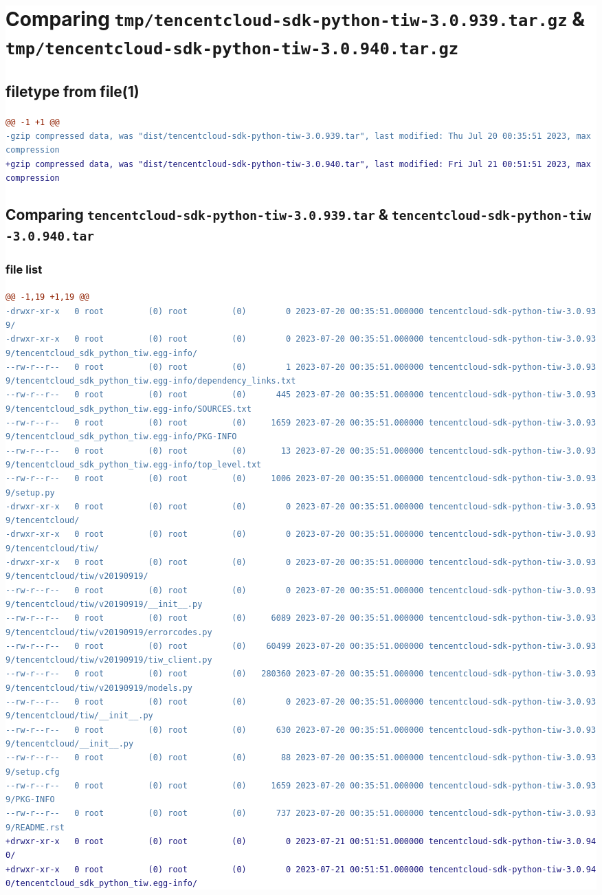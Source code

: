 # Comparing `tmp/tencentcloud-sdk-python-tiw-3.0.939.tar.gz` & `tmp/tencentcloud-sdk-python-tiw-3.0.940.tar.gz`

## filetype from file(1)

```diff
@@ -1 +1 @@
-gzip compressed data, was "dist/tencentcloud-sdk-python-tiw-3.0.939.tar", last modified: Thu Jul 20 00:35:51 2023, max compression
+gzip compressed data, was "dist/tencentcloud-sdk-python-tiw-3.0.940.tar", last modified: Fri Jul 21 00:51:51 2023, max compression
```

## Comparing `tencentcloud-sdk-python-tiw-3.0.939.tar` & `tencentcloud-sdk-python-tiw-3.0.940.tar`

### file list

```diff
@@ -1,19 +1,19 @@
-drwxr-xr-x   0 root         (0) root         (0)        0 2023-07-20 00:35:51.000000 tencentcloud-sdk-python-tiw-3.0.939/
-drwxr-xr-x   0 root         (0) root         (0)        0 2023-07-20 00:35:51.000000 tencentcloud-sdk-python-tiw-3.0.939/tencentcloud_sdk_python_tiw.egg-info/
--rw-r--r--   0 root         (0) root         (0)        1 2023-07-20 00:35:51.000000 tencentcloud-sdk-python-tiw-3.0.939/tencentcloud_sdk_python_tiw.egg-info/dependency_links.txt
--rw-r--r--   0 root         (0) root         (0)      445 2023-07-20 00:35:51.000000 tencentcloud-sdk-python-tiw-3.0.939/tencentcloud_sdk_python_tiw.egg-info/SOURCES.txt
--rw-r--r--   0 root         (0) root         (0)     1659 2023-07-20 00:35:51.000000 tencentcloud-sdk-python-tiw-3.0.939/tencentcloud_sdk_python_tiw.egg-info/PKG-INFO
--rw-r--r--   0 root         (0) root         (0)       13 2023-07-20 00:35:51.000000 tencentcloud-sdk-python-tiw-3.0.939/tencentcloud_sdk_python_tiw.egg-info/top_level.txt
--rw-r--r--   0 root         (0) root         (0)     1006 2023-07-20 00:35:51.000000 tencentcloud-sdk-python-tiw-3.0.939/setup.py
-drwxr-xr-x   0 root         (0) root         (0)        0 2023-07-20 00:35:51.000000 tencentcloud-sdk-python-tiw-3.0.939/tencentcloud/
-drwxr-xr-x   0 root         (0) root         (0)        0 2023-07-20 00:35:51.000000 tencentcloud-sdk-python-tiw-3.0.939/tencentcloud/tiw/
-drwxr-xr-x   0 root         (0) root         (0)        0 2023-07-20 00:35:51.000000 tencentcloud-sdk-python-tiw-3.0.939/tencentcloud/tiw/v20190919/
--rw-r--r--   0 root         (0) root         (0)        0 2023-07-20 00:35:51.000000 tencentcloud-sdk-python-tiw-3.0.939/tencentcloud/tiw/v20190919/__init__.py
--rw-r--r--   0 root         (0) root         (0)     6089 2023-07-20 00:35:51.000000 tencentcloud-sdk-python-tiw-3.0.939/tencentcloud/tiw/v20190919/errorcodes.py
--rw-r--r--   0 root         (0) root         (0)    60499 2023-07-20 00:35:51.000000 tencentcloud-sdk-python-tiw-3.0.939/tencentcloud/tiw/v20190919/tiw_client.py
--rw-r--r--   0 root         (0) root         (0)   280360 2023-07-20 00:35:51.000000 tencentcloud-sdk-python-tiw-3.0.939/tencentcloud/tiw/v20190919/models.py
--rw-r--r--   0 root         (0) root         (0)        0 2023-07-20 00:35:51.000000 tencentcloud-sdk-python-tiw-3.0.939/tencentcloud/tiw/__init__.py
--rw-r--r--   0 root         (0) root         (0)      630 2023-07-20 00:35:51.000000 tencentcloud-sdk-python-tiw-3.0.939/tencentcloud/__init__.py
--rw-r--r--   0 root         (0) root         (0)       88 2023-07-20 00:35:51.000000 tencentcloud-sdk-python-tiw-3.0.939/setup.cfg
--rw-r--r--   0 root         (0) root         (0)     1659 2023-07-20 00:35:51.000000 tencentcloud-sdk-python-tiw-3.0.939/PKG-INFO
--rw-r--r--   0 root         (0) root         (0)      737 2023-07-20 00:35:51.000000 tencentcloud-sdk-python-tiw-3.0.939/README.rst
+drwxr-xr-x   0 root         (0) root         (0)        0 2023-07-21 00:51:51.000000 tencentcloud-sdk-python-tiw-3.0.940/
+drwxr-xr-x   0 root         (0) root         (0)        0 2023-07-21 00:51:51.000000 tencentcloud-sdk-python-tiw-3.0.940/tencentcloud_sdk_python_tiw.egg-info/
```